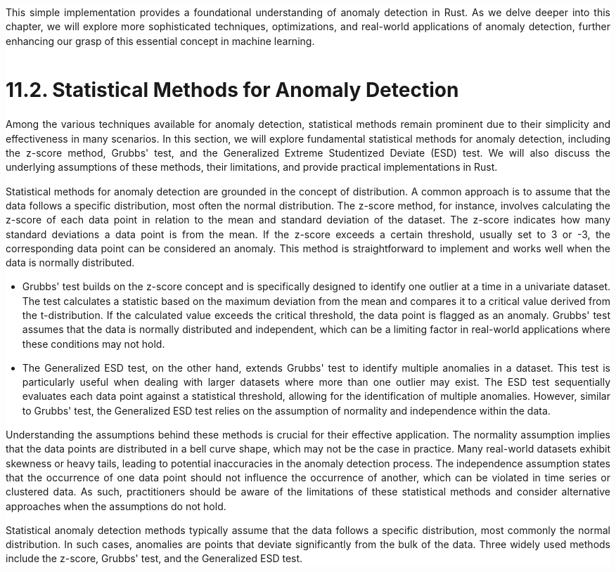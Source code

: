 <p style="text-align: justify;">
This simple implementation provides a foundational understanding of anomaly detection in Rust. As we delve deeper into this chapter, we will explore more sophisticated techniques, optimizations, and real-world applications of anomaly detection, further enhancing our grasp of this essential concept in machine learning.
</p>

# 11.2. Statistical Methods for Anomaly Detection
<p style="text-align: justify;">
Among the various techniques available for anomaly detection, statistical methods remain prominent due to their simplicity and effectiveness in many scenarios. In this section, we will explore fundamental statistical methods for anomaly detection, including the z-score method, Grubbs' test, and the Generalized Extreme Studentized Deviate (ESD) test. We will also discuss the underlying assumptions of these methods, their limitations, and provide practical implementations in Rust.
</p>

<p style="text-align: justify;">
Statistical methods for anomaly detection are grounded in the concept of distribution. A common approach is to assume that the data follows a specific distribution, most often the normal distribution. The z-score method, for instance, involves calculating the z-score of each data point in relation to the mean and standard deviation of the dataset. The z-score indicates how many standard deviations a data point is from the mean. If the z-score exceeds a certain threshold, usually set to 3 or -3, the corresponding data point can be considered an anomaly. This method is straightforward to implement and works well when the data is normally distributed.
</p>

- <p style="text-align: justify;">Grubbs' test builds on the z-score concept and is specifically designed to identify one outlier at a time in a univariate dataset. The test calculates a statistic based on the maximum deviation from the mean and compares it to a critical value derived from the t-distribution. If the calculated value exceeds the critical threshold, the data point is flagged as an anomaly. Grubbs' test assumes that the data is normally distributed and independent, which can be a limiting factor in real-world applications where these conditions may not hold.</p>
- <p style="text-align: justify;">The Generalized ESD test, on the other hand, extends Grubbs' test to identify multiple anomalies in a dataset. This test is particularly useful when dealing with larger datasets where more than one outlier may exist. The ESD test sequentially evaluates each data point against a statistical threshold, allowing for the identification of multiple anomalies. However, similar to Grubbs' test, the Generalized ESD test relies on the assumption of normality and independence within the data.</p>
<p style="text-align: justify;">
Understanding the assumptions behind these methods is crucial for their effective application. The normality assumption implies that the data points are distributed in a bell curve shape, which may not be the case in practice. Many real-world datasets exhibit skewness or heavy tails, leading to potential inaccuracies in the anomaly detection process. The independence assumption states that the occurrence of one data point should not influence the occurrence of another, which can be violated in time series or clustered data. As such, practitioners should be aware of the limitations of these statistical methods and consider alternative approaches when the assumptions do not hold.
</p>

<p style="text-align: justify;">
Statistical anomaly detection methods typically assume that the data follows a specific distribution, most commonly the normal distribution. In such cases, anomalies are points that deviate significantly from the bulk of the data. Three widely used methods include the z-score, Grubbs' test, and the Generalized ESD test.
</p>
